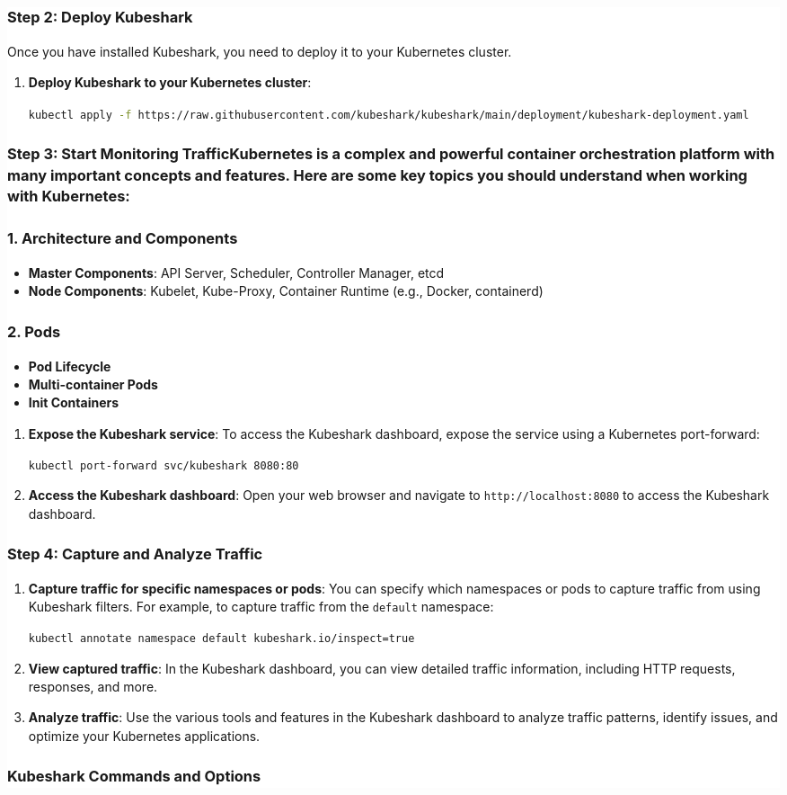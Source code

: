 ### Step 2: Deploy Kubeshark

Once you have installed Kubeshark, you need to deploy it to your Kubernetes cluster.

1. **Deploy Kubeshark to your Kubernetes cluster**:
   ```sh
   kubectl apply -f https://raw.githubusercontent.com/kubeshark/kubeshark/main/deployment/kubeshark-deployment.yaml
   ```

### Step 3: Start Monitoring TrafficKubernetes is a complex and powerful container orchestration platform with many important concepts and features. Here are some key topics you should understand when working with Kubernetes:

### 1. **Architecture and Components**

- **Master Components**: API Server, Scheduler, Controller Manager, etcd
- **Node Components**: Kubelet, Kube-Proxy, Container Runtime (e.g., Docker, containerd)

### 2. **Pods**

- **Pod Lifecycle**
- **Multi-container Pods**
- **Init Containers**


1. **Expose the Kubeshark service**:
   To access the Kubeshark dashboard, expose the service using a Kubernetes port-forward:
   ```sh
   kubectl port-forward svc/kubeshark 8080:80
   ```

2. **Access the Kubeshark dashboard**:
   Open your web browser and navigate to `http://localhost:8080` to access the Kubeshark dashboard.

### Step 4: Capture and Analyze Traffic

1. **Capture traffic for specific namespaces or pods**:
   You can specify which namespaces or pods to capture traffic from using Kubeshark filters. For example, to capture traffic from the `default` namespace:
   ```sh
   kubectl annotate namespace default kubeshark.io/inspect=true
   ```

2. **View captured traffic**:
   In the Kubeshark dashboard, you can view detailed traffic information, including HTTP requests, responses, and more.

3. **Analyze traffic**:
   Use the various tools and features in the Kubeshark dashboard to analyze traffic patterns, identify issues, and optimize your Kubernetes applications.

### Kubeshark Commands and Options

